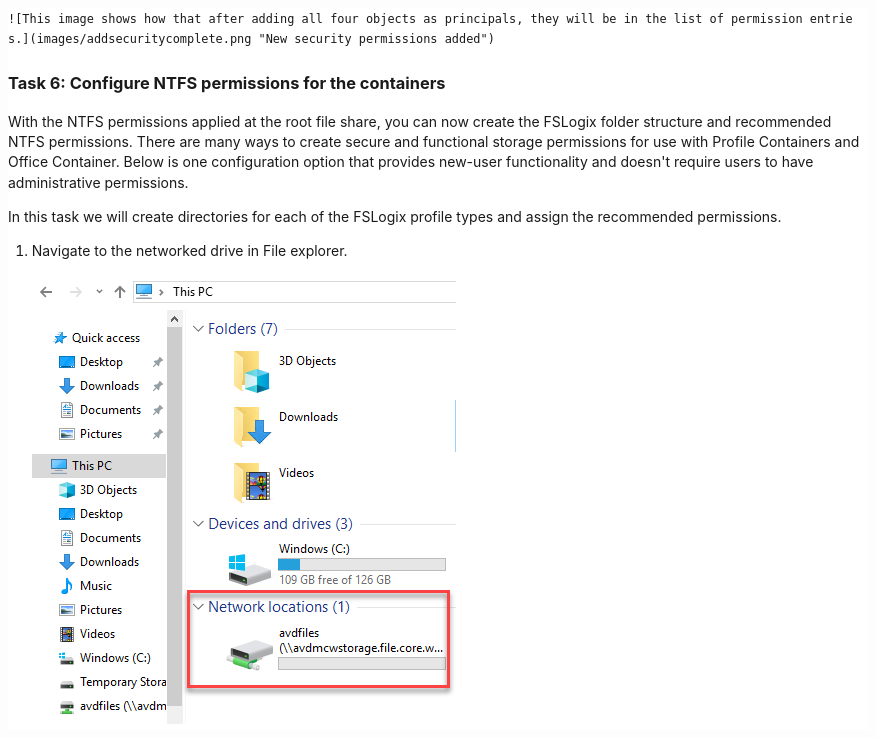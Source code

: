     ![This image shows how that after adding all four objects as principals, they will be in the list of permission entries.](images/addsecuritycomplete.png "New security permissions added")



### Task 6: Configure NTFS permissions for the containers

With the NTFS permissions applied at the root file share, you can now create the FSLogix folder structure and recommended NTFS permissions. There are many ways to create secure and functional storage permissions for use with Profile Containers and Office Container. Below is one configuration option that provides new-user functionality and doesn't require users to have administrative permissions.

In this task we will create directories for each of the FSLogix profile types and assign the recommended permissions.

1. Navigate to the networked drive in File explorer.

    ![This is an image of where you will find the network drive that you mounted in the previous task.](images/networkdrive.png "Network drive location")